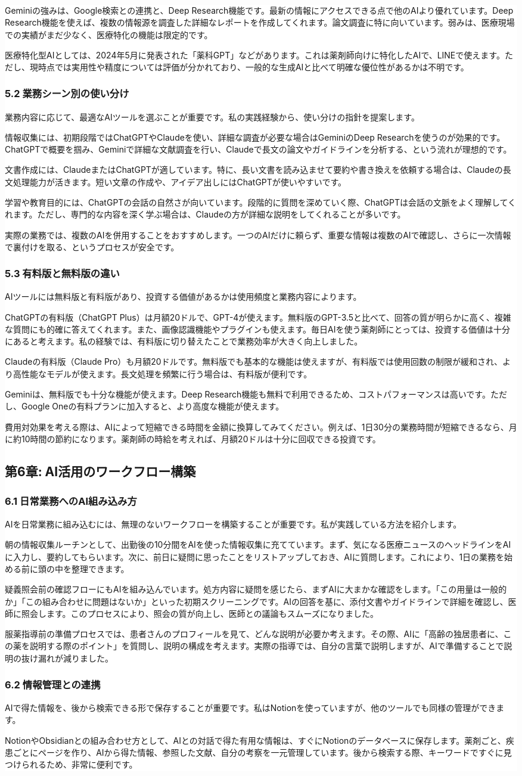 Geminiの強みは、Google検索との連携と、Deep Research機能です。最新の情報にアクセスできる点で他のAIより優れています。Deep Research機能を使えば、複数の情報源を調査した詳細なレポートを作成してくれます。論文調査に特に向いています。弱みは、医療現場での実績がまだ少なく、医療特化の機能は限定的です。

医療特化型AIとしては、2024年5月に発表された「薬科GPT」などがあります。これは薬剤師向けに特化したAIで、LINEで使えます。ただし、現時点では実用性や精度については評価が分かれており、一般的な生成AIと比べて明確な優位性があるかは不明です。

### 5.2 業務シーン別の使い分け

業務内容に応じて、最適なAIツールを選ぶことが重要です。私の実践経験から、使い分けの指針を提案します。

情報収集には、初期段階ではChatGPTやClaudeを使い、詳細な調査が必要な場合はGeminiのDeep Researchを使うのが効果的です。ChatGPTで概要を掴み、Geminiで詳細な文献調査を行い、Claudeで長文の論文やガイドラインを分析する、という流れが理想的です。

文書作成には、ClaudeまたはChatGPTが適しています。特に、長い文書を読み込ませて要約や書き換えを依頼する場合は、Claudeの長文処理能力が活きます。短い文章の作成や、アイデア出しにはChatGPTが使いやすいです。

学習や教育目的には、ChatGPTの会話の自然さが向いています。段階的に質問を深めていく際、ChatGPTは会話の文脈をよく理解してくれます。ただし、専門的な内容を深く学ぶ場合は、Claudeの方が詳細な説明をしてくれることが多いです。

実際の業務では、複数のAIを併用することをおすすめします。一つのAIだけに頼らず、重要な情報は複数のAIで確認し、さらに一次情報で裏付けを取る、というプロセスが安全です。

### 5.3 有料版と無料版の違い

AIツールには無料版と有料版があり、投資する価値があるかは使用頻度と業務内容によります。

ChatGPTの有料版（ChatGPT Plus）は月額20ドルで、GPT-4が使えます。無料版のGPT-3.5と比べて、回答の質が明らかに高く、複雑な質問にも的確に答えてくれます。また、画像認識機能やプラグインも使えます。毎日AIを使う薬剤師にとっては、投資する価値は十分にあると考えます。私の経験では、有料版に切り替えたことで業務効率が大きく向上しました。

Claudeの有料版（Claude Pro）も月額20ドルです。無料版でも基本的な機能は使えますが、有料版では使用回数の制限が緩和され、より高性能なモデルが使えます。長文処理を頻繁に行う場合は、有料版が便利です。

Geminiは、無料版でも十分な機能が使えます。Deep Research機能も無料で利用できるため、コストパフォーマンスは高いです。ただし、Google Oneの有料プランに加入すると、より高度な機能が使えます。

費用対効果を考える際は、AIによって短縮できる時間を金額に換算してみてください。例えば、1日30分の業務時間が短縮できるなら、月に約10時間の節約になります。薬剤師の時給を考えれば、月額20ドルは十分に回収できる投資です。

## 第6章: AI活用のワークフロー構築

### 6.1 日常業務へのAI組み込み方

AIを日常業務に組み込むには、無理のないワークフローを構築することが重要です。私が実践している方法を紹介します。

朝の情報収集ルーチンとして、出勤後の10分間をAIを使った情報収集に充てています。まず、気になる医療ニュースのヘッドラインをAIに入力し、要約してもらいます。次に、前日に疑問に思ったことをリストアップしておき、AIに質問します。これにより、1日の業務を始める前に頭の中を整理できます。

疑義照会前の確認フローにもAIを組み込んでいます。処方内容に疑問を感じたら、まずAIに大まかな確認をします。「この用量は一般的か」「この組み合わせに問題はないか」といった初期スクリーニングです。AIの回答を基に、添付文書やガイドラインで詳細を確認し、医師に照会します。このプロセスにより、照会の質が向上し、医師との議論もスムーズになりました。

服薬指導前の準備プロセスでは、患者さんのプロフィールを見て、どんな説明が必要か考えます。その際、AIに「高齢の独居患者に、この薬を説明する際のポイント」を質問し、説明の構成を考えます。実際の指導では、自分の言葉で説明しますが、AIで準備することで説明の抜け漏れが減りました。

### 6.2 情報管理との連携

AIで得た情報を、後から検索できる形で保存することが重要です。私はNotionを使っていますが、他のツールでも同様の管理ができます。

NotionやObsidianとの組み合わせ方として、AIとの対話で得た有用な情報は、すぐにNotionのデータベースに保存します。薬剤ごと、疾患ごとにページを作り、AIから得た情報、参照した文献、自分の考察を一元管理しています。後から検索する際、キーワードですぐに見つけられるため、非常に便利です。
